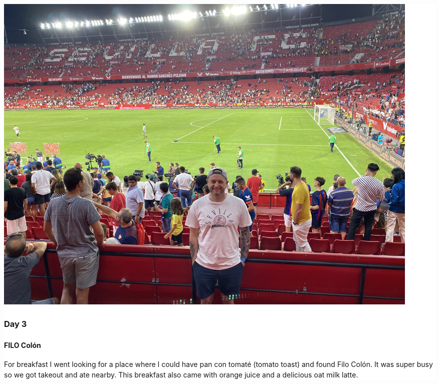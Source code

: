 ![](/images/sevilla/soccer2.png)

### Day 3

#### FILO Colón

For breakfast I went looking for a place where I could have pan con tomaté (tomato toast) and found Filo Colón. It was super busy so we got takeout and ate nearby. This breakfast also came with orange juice and a delicious oat milk latte. 
